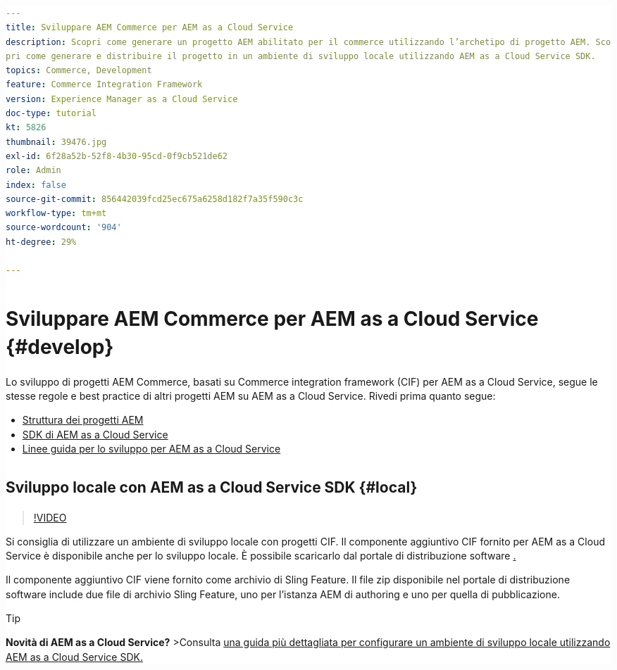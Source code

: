 ```yaml
---
title: Sviluppare AEM Commerce per AEM as a Cloud Service
description: Scopri come generare un progetto AEM abilitato per il commerce utilizzando l’archetipo di progetto AEM. Scopri come generare e distribuire il progetto in un ambiente di sviluppo locale utilizzando AEM as a Cloud Service SDK.
topics: Commerce, Development
feature: Commerce Integration Framework
version: Experience Manager as a Cloud Service
doc-type: tutorial
kt: 5826
thumbnail: 39476.jpg
exl-id: 6f28a52b-52f8-4b30-95cd-0f9cb521de62
role: Admin
index: false
source-git-commit: 856442039fcd25ec675a6258d182f7a35f590c3c
workflow-type: tm+mt
source-wordcount: '904'
ht-degree: 29%

---
```



# Sviluppare AEM Commerce per AEM as a Cloud Service {#develop}

Lo sviluppo di progetti AEM Commerce, basati su Commerce integration framework (CIF) per AEM as a Cloud Service, segue le stesse regole e best practice di altri progetti AEM su AEM as a Cloud Service. Rivedi prima quanto segue:

* [Struttura dei progetti AEM](/help/implementing/developing/introduction/aem-project-content-package-structure.md)
* [SDK di AEM as a Cloud Service](/help/implementing/developing/introduction/aem-as-a-cloud-service-sdk.md)
* [Linee guida per lo sviluppo per AEM as a Cloud Service](/help/implementing/developing/introduction/development-guidelines.md)

## Sviluppo locale con AEM as a Cloud Service SDK {#local}

>[!VIDEO](https://video.tv.adobe.com/v/347037/?quality=12&learn=on&captions=ita)

Si consiglia di utilizzare un ambiente di sviluppo locale con progetti CIF. Il componente aggiuntivo CIF fornito per AEM as a Cloud Service è disponibile anche per lo sviluppo locale. È possibile scaricarlo dal portale di distribuzione software [.](/help/implementing/developing/tools/package-manager.md#software-distribution)

Il componente aggiuntivo CIF viene fornito come archivio di Sling Feature. Il file zip disponibile nel portale di distribuzione software include due file di archivio Sling Feature, uno per l’istanza AEM di authoring e uno per quella di pubblicazione.

>[!TIP]
>
>**Novità di AEM as a Cloud Service?**
>&#x200B;>Consulta [una guida più dettagliata per configurare un ambiente di sviluppo locale utilizzando AEM as a Cloud Service SDK.](https://experienceleague.adobe.com/it/docs/experience-manager-learn/cloud-service/local-development-environment-set-up/overview)
